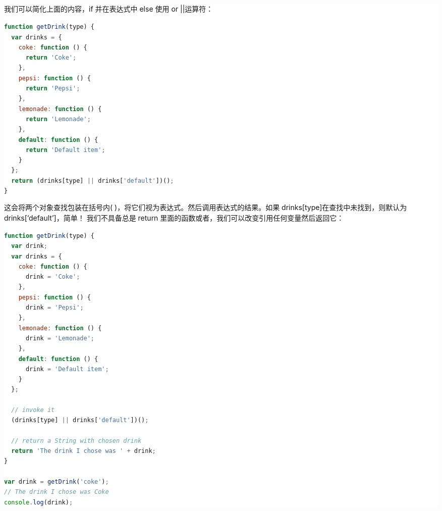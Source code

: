 
我们可以简化上面的内容，if 并在表达式中 else 使用 or ||运算符：

```js
function getDrink(type) {
  var drinks = {
    coke: function () {
      return 'Coke';
    },
    pepsi: function () {
      return 'Pepsi';
    },
    lemonade: function () {
      return 'Lemonade';
    },
    default: function () {
      return 'Default item';
    }
  };
  return (drinks[type] || drinks['default'])();
}
```

这会将两个对象查找包装在括号内( )，将它们视为表达式。然后调用表达式的结果。如果 drinks[type]在查找中未找到，则默认为 drinks[‘default’]，简单！
我们不具备总是 return 里面的函数或者，我们可以改变引用任何变量然后返回它：

```js
function getDrink(type) {
  var drink;
  var drinks = {
    coke: function () {
      drink = 'Coke';
    },
    pepsi: function () {
      drink = 'Pepsi';
    },
    lemonade: function () {
      drink = 'Lemonade';
    },
    default: function () {
      drink = 'Default item';
    }
  };

  // invoke it
  (drinks[type] || drinks['default'])();

  // return a String with chosen drink
  return 'The drink I chose was ' + drink;
}

var drink = getDrink('coke');
// The drink I chose was Coke
console.log(drink);
```

